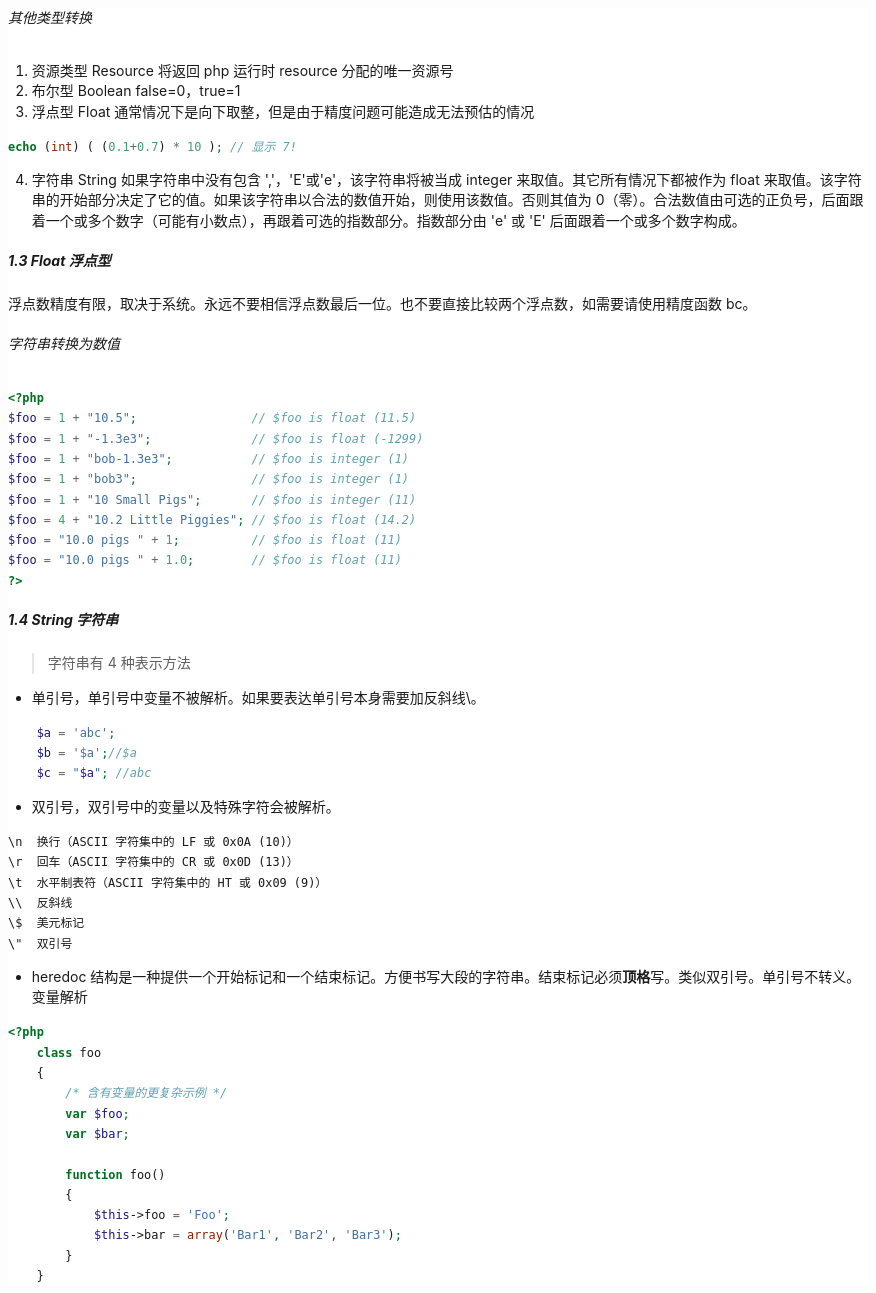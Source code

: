 ###### 其他类型转换
1. 资源类型 Resource
    将返回 php 运行时 resource 分配的唯一资源号
2. 布尔型 Boolean
    false=0，true=1
3. 浮点型 Float
    通常情况下是向下取整，但是由于精度问题可能造成无法预估的情况

```php
echo (int) ( (0.1+0.7) * 10 ); // 显示 7!
```
    
4. 字符串 String
    如果字符串中没有包含 ','，'E'或'e'，该字符串将被当成 integer 来取值。其它所有情况下都被作为 float 来取值。该字符串的开始部分决定了它的值。如果该字符串以合法的数值开始，则使用该数值。否则其值为 0（零）。合法数值由可选的正负号，后面跟着一个或多个数字（可能有小数点），再跟着可选的指数部分。指数部分由 'e' 或 'E' 后面跟着一个或多个数字构成。
    
##### 1.3 Float 浮点型
浮点数精度有限，取决于系统。永远不要相信浮点数最后一位。也不要直接比较两个浮点数，如需要请使用精度函数 bc。

###### 字符串转换为数值
```php
<?php
$foo = 1 + "10.5";                // $foo is float (11.5)
$foo = 1 + "-1.3e3";              // $foo is float (-1299)
$foo = 1 + "bob-1.3e3";           // $foo is integer (1)
$foo = 1 + "bob3";                // $foo is integer (1)
$foo = 1 + "10 Small Pigs";       // $foo is integer (11)
$foo = 4 + "10.2 Little Piggies"; // $foo is float (14.2)
$foo = "10.0 pigs " + 1;          // $foo is float (11)
$foo = "10.0 pigs " + 1.0;        // $foo is float (11)     
?>
```

##### 1.4 String 字符串
> 字符串有 4 种表示方法

* 单引号，单引号中变量不被解析。如果要表达单引号本身需要加反斜线\。
```php
    $a = 'abc';
    $b = '$a';//$a 
    $c = "$a"; //abc
```
* 双引号，双引号中的变量以及特殊字符会被解析。
```txt
\n	换行（ASCII 字符集中的 LF 或 0x0A (10)）
\r	回车（ASCII 字符集中的 CR 或 0x0D (13)）
\t	水平制表符（ASCII 字符集中的 HT 或 0x09 (9)）
\\	反斜线
\$	美元标记
\"	双引号
```
* heredoc 结构是一种提供一个开始标记和一个结束标记。方便书写大段的字符串。结束标记必须**顶格**写。类似双引号。单引号不转义。变量解析

```php
<?php
    class foo
    {
        /* 含有变量的更复杂示例 */
        var $foo;
        var $bar;

        function foo()
        {
            $this->foo = 'Foo';
            $this->bar = array('Bar1', 'Bar2', 'Bar3');
        }
    }
```